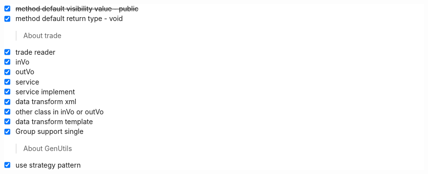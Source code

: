 - [x] ~~method default visibility value - public~~
- [x] method default return type - void

> About trade

- [x] trade reader
- [x] inVo
- [x] outVo
- [x] service
- [x] service implement
- [x] data transform xml
- [x] other class in inVo or outVo
- [x] data transform template
- [x] Group support single

> About GenUtils

- [x] use strategy pattern
